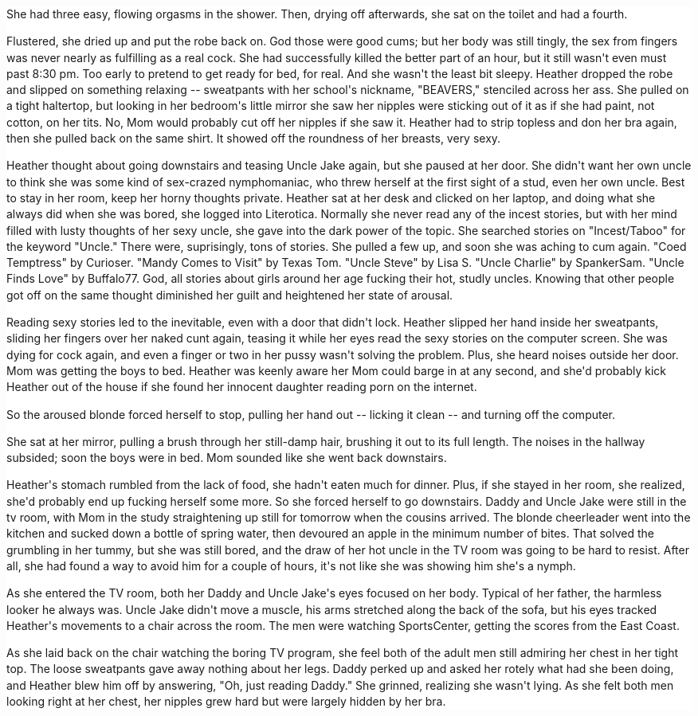 She had three easy, flowing orgasms in the shower. Then, drying off afterwards, she sat on the toilet and had a fourth. 

Flustered, she dried up and put the robe back on. God those were good cums; but her body was still tingly, the sex from fingers was never nearly as fulfilling as a real cock. She had successfully killed the better part of an hour, but it still wasn't even must past 8:30 pm. Too early to pretend to get ready for bed, for real. And she wasn't the least bit sleepy. Heather dropped the robe and slipped on something relaxing -- sweatpants with her school's nickname, "BEAVERS," stenciled across her ass. She pulled on a tight haltertop, but looking in her bedroom's little mirror she saw her nipples were sticking out of it as if she had paint, not cotton, on her tits. No, Mom would probably cut off her nipples if she saw it. Heather had to strip topless and don her bra again, then she pulled back on the same shirt. It showed off the roundness of her breasts, very sexy. 

Heather thought about going downstairs and teasing Uncle Jake again, but she paused at her door. She didn't want her own uncle to think she was some kind of sex-crazed nymphomaniac, who threw herself at the first sight of a stud, even her own uncle. Best to stay in her room, keep her horny thoughts private. Heather sat at her desk and clicked on her laptop, and doing what she always did when she was bored, she logged into Literotica. Normally she never read any of the incest stories, but with her mind filled with lusty thoughts of her sexy uncle, she gave into the dark power of the topic. She searched stories on "Incest/Taboo" for the keyword "Uncle." There were, suprisingly, tons of stories. She pulled a few up, and soon she was aching to cum again. "Coed Temptress" by Curioser. "Mandy Comes to Visit" by Texas Tom. "Uncle Steve" by Lisa S. "Uncle Charlie" by SpankerSam. "Uncle Finds Love" by Buffalo77. God, all stories about girls around her age fucking their hot, studly uncles. Knowing that other people got off on the same thought diminished her guilt and heightened her state of arousal. 

Reading sexy stories led to the inevitable, even with a door that didn't lock. Heather slipped her hand inside her sweatpants, sliding her fingers over her naked cunt again, teasing it while her eyes read the sexy stories on the computer screen. She was dying for cock again, and even a finger or two in her pussy wasn't solving the problem. Plus, she heard noises outside her door. Mom was getting the boys to bed. Heather was keenly aware her Mom could barge in at any second, and she'd probably kick Heather out of the house if she found her innocent daughter reading porn on the internet. 

So the aroused blonde forced herself to stop, pulling her hand out -- licking it clean -- and turning off the computer. 

She sat at her mirror, pulling a brush through her still-damp hair, brushing it out to its full length. The noises in the hallway subsided; soon the boys were in bed. Mom sounded like she went back downstairs. 

Heather's stomach rumbled from the lack of food, she hadn't eaten much for dinner. Plus, if she stayed in her room, she realized, she'd probably end up fucking herself some more. So she forced herself to go downstairs. Daddy and Uncle Jake were still in the tv room, with Mom in the study straightening up still for tomorrow when the cousins arrived. The blonde cheerleader went into the kitchen and sucked down a bottle of spring water, then devoured an apple in the minimum number of bites. That solved the grumbling in her tummy, but she was still bored, and the draw of her hot uncle in the TV room was going to be hard to resist. After all, she had found a way to avoid him for a couple of hours, it's not like she was showing him she's a nymph. 

As she entered the TV room, both her Daddy and Uncle Jake's eyes focused on her body. Typical of her father, the harmless looker he always was. Uncle Jake didn't move a muscle, his arms stretched along the back of the sofa, but his eyes tracked Heather's movements to a chair across the room. The men were watching SportsCenter, getting the scores from the East Coast. 

As she laid back on the chair watching the boring TV program, she feel both of the adult men still admiring her chest in her tight top. The loose sweatpants gave away nothing about her legs. Daddy perked up and asked her rotely what had she been doing, and Heather blew him off by answering, "Oh, just reading Daddy." She grinned, realizing she wasn't lying. As she felt both men looking right at her chest, her nipples grew hard but were largely hidden by her bra. 
